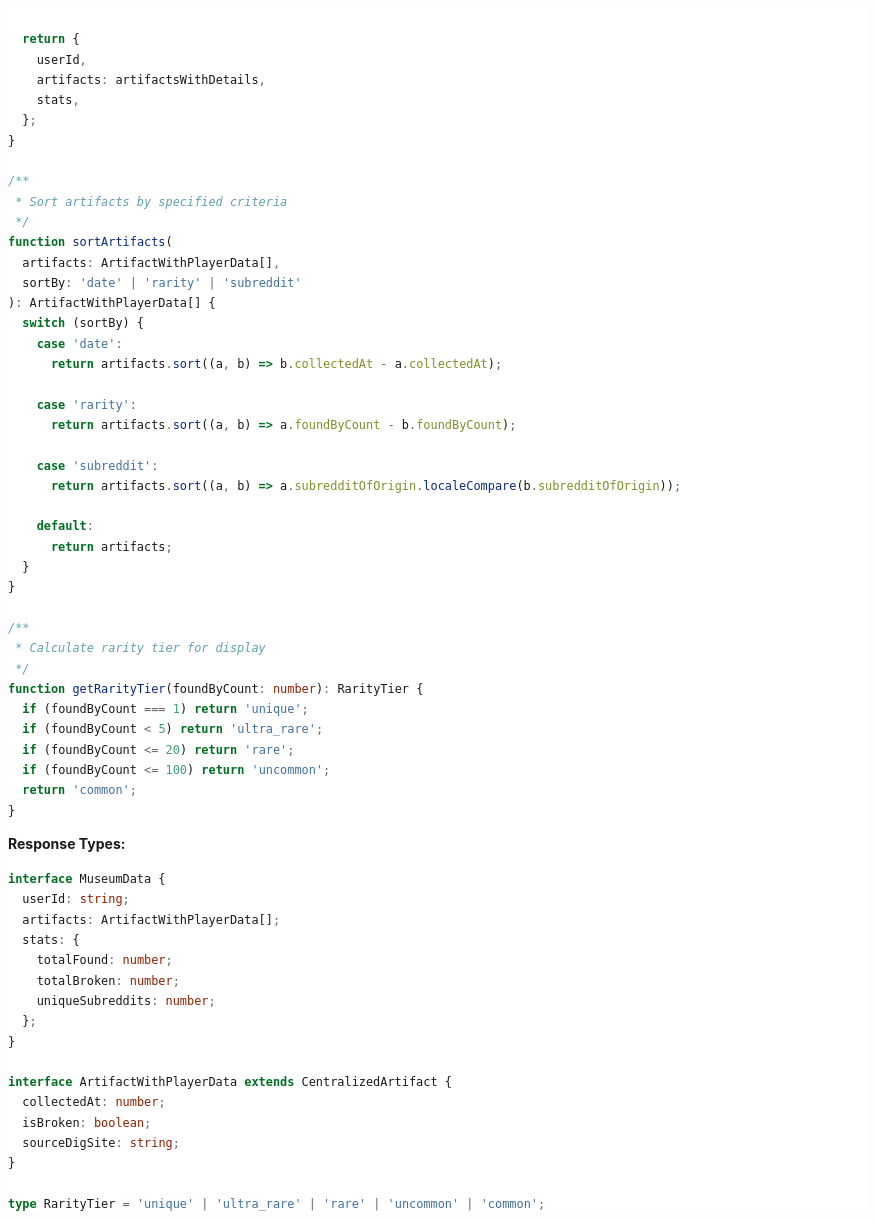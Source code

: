 ```typescript

  return {
    userId,
    artifacts: artifactsWithDetails,
    stats,
  };
}

/**
 * Sort artifacts by specified criteria
 */
function sortArtifacts(
  artifacts: ArtifactWithPlayerData[],
  sortBy: 'date' | 'rarity' | 'subreddit'
): ArtifactWithPlayerData[] {
  switch (sortBy) {
    case 'date':
      return artifacts.sort((a, b) => b.collectedAt - a.collectedAt);

    case 'rarity':
      return artifacts.sort((a, b) => a.foundByCount - b.foundByCount);

    case 'subreddit':
      return artifacts.sort((a, b) => a.subredditOfOrigin.localeCompare(b.subredditOfOrigin));

    default:
      return artifacts;
  }
}

/**
 * Calculate rarity tier for display
 */
function getRarityTier(foundByCount: number): RarityTier {
  if (foundByCount === 1) return 'unique';
  if (foundByCount < 5) return 'ultra_rare';
  if (foundByCount <= 20) return 'rare';
  if (foundByCount <= 100) return 'uncommon';
  return 'common';
}
```

**Response Types:**

```typescript
interface MuseumData {
  userId: string;
  artifacts: ArtifactWithPlayerData[];
  stats: {
    totalFound: number;
    totalBroken: number;
    uniqueSubreddits: number;
  };
}

interface ArtifactWithPlayerData extends CentralizedArtifact {
  collectedAt: number;
  isBroken: boolean;
  sourceDigSite: string;
}

type RarityTier = 'unique' | 'ultra_rare' | 'rare' | 'uncommon' | 'common';
```
